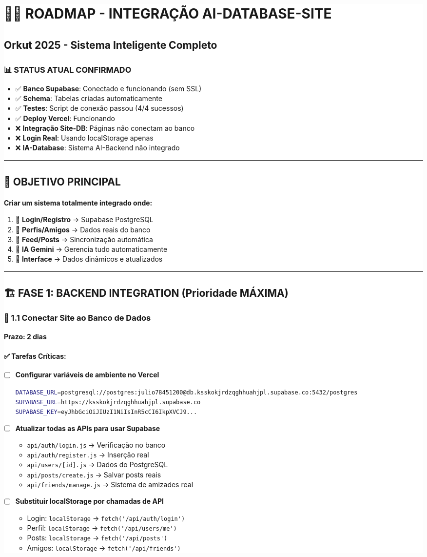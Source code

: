 # 🤖💾 ROADMAP - INTEGRAÇÃO AI-DATABASE-SITE
## Orkut 2025 - Sistema Inteligente Completo

### 📊 **STATUS ATUAL CONFIRMADO**
- ✅ **Banco Supabase**: Conectado e funcionando (sem SSL)
- ✅ **Schema**: Tabelas criadas automaticamente
- ✅ **Testes**: Script de conexão passou (4/4 sucessos)
- ✅ **Deploy Vercel**: Funcionando
- ❌ **Integração Site-DB**: Páginas não conectam ao banco
- ❌ **Login Real**: Usando localStorage apenas
- ❌ **IA-Database**: Sistema AI-Backend não integrado

---

## 🎯 **OBJETIVO PRINCIPAL**
**Criar um sistema totalmente integrado onde:**
1. 🔐 **Login/Registro** → Supabase PostgreSQL
2. 👤 **Perfis/Amigos** → Dados reais do banco
3. 📰 **Feed/Posts** → Sincronização automática
4. 🤖 **IA Gemini** → Gerencia tudo automaticamente
5. 📱 **Interface** → Dados dinâmicos e atualizados

---

## 🏗️ **FASE 1: BACKEND INTEGRATION (Prioridade MÁXIMA)**

### 🔗 1.1 Conectar Site ao Banco de Dados
**Prazo: 2 dias**

#### ✅ Tarefas Críticas:
- [ ] **Configurar variáveis de ambiente no Vercel**
  ```bash
  DATABASE_URL=postgresql://postgres:julio78451200@db.ksskokjrdzqghhuahjpl.supabase.co:5432/postgres
  SUPABASE_URL=https://ksskokjrdzqghhuahjpl.supabase.co
  SUPABASE_KEY=eyJhbGciOiJIUzI1NiIsInR5cCI6IkpXVCJ9...
  ```

- [ ] **Atualizar todas as APIs para usar Supabase**
  - `api/auth/login.js` → Verificação no banco
  - `api/auth/register.js` → Inserção real
  - `api/users/[id].js` → Dados do PostgreSQL
  - `api/posts/create.js` → Salvar posts reais
  - `api/friends/manage.js` → Sistema de amizades real

- [ ] **Substituir localStorage por chamadas de API**
  - Login: `localStorage` → `fetch('/api/auth/login')`
  - Perfil: `localStorage` → `fetch('/api/users/me')`
  - Posts: `localStorage` → `fetch('/api/posts')`
  - Amigos: `localStorage` → `fetch('/api/friends')`
